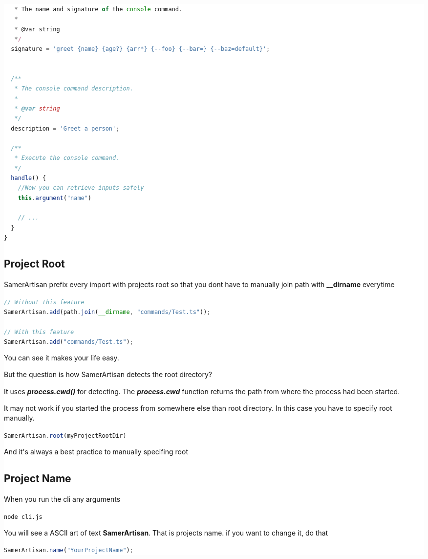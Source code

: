 ```typescript
   * The name and signature of the console command.
   *
   * @var string
   */
  signature = 'greet {name} {age?} {arr*} {--foo} {--bar=} {--baz=default}';
 
  
  /**
   * The console command description.
   *
   * @var string
   */
  description = 'Greet a person';
 
  /**
   * Execute the console command.
   */
  handle() {
    //Now you can retrieve inputs safely
    this.argument("name")
    
    // ...
  }
}

```


## Project Root
SamerArtisan prefix every import with projects root
so that you dont have to manually join path with **__dirname** everytime
```js
// Without this feature
SamerArtisan.add(path.join(__dirname, "commands/Test.ts"));

// With this feature
SamerArtisan.add("commands/Test.ts");
```
You can see it makes your life easy.

But the question is how SamerArtisan detects the root directory?

It uses **_process.cwd()_** for detecting. The **_process.cwd_** function returns 
the path from where the process had been started.

It may not work if you started the process from somewhere else than root directory.
In this case you have to specify root manually.
```js
SamerArtisan.root(myProjectRootDir) 
```
And it's always a best practice to manually specifing root

## Project Name
When you run the cli any arguments
```sh
node cli.js
```
You will see a ASCII art of text **SamerArtisan**. That is projects name. 
if you want to change it, do that
```js
SamerArtisan.name("YourProjectName");
```
